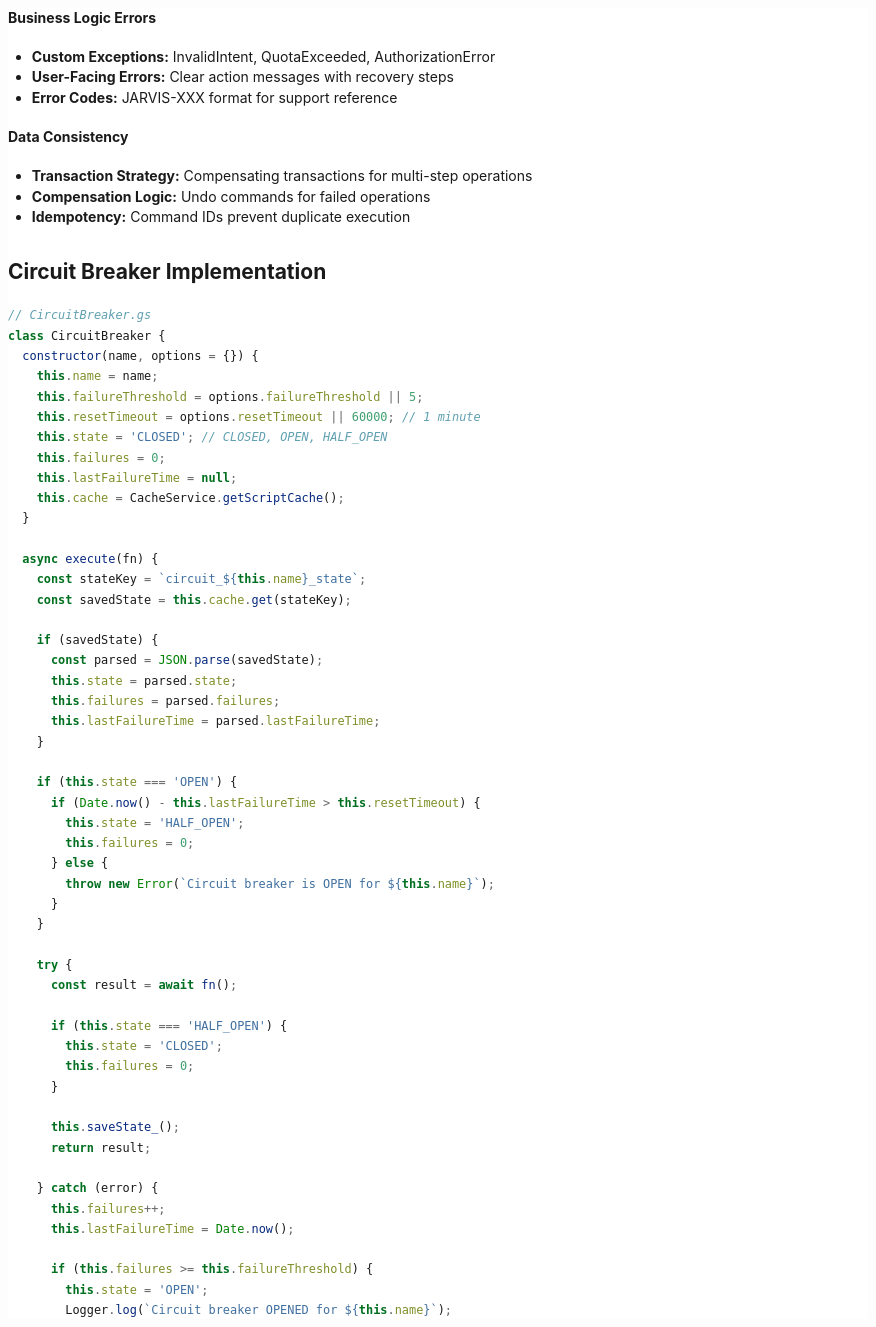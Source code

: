 #### Business Logic Errors
- **Custom Exceptions:** InvalidIntent, QuotaExceeded, AuthorizationError
- **User-Facing Errors:** Clear action messages with recovery steps
- **Error Codes:** JARVIS-XXX format for support reference

#### Data Consistency
- **Transaction Strategy:** Compensating transactions for multi-step operations
- **Compensation Logic:** Undo commands for failed operations
- **Idempotency:** Command IDs prevent duplicate execution

## Circuit Breaker Implementation

```javascript
// CircuitBreaker.gs
class CircuitBreaker {
  constructor(name, options = {}) {
    this.name = name;
    this.failureThreshold = options.failureThreshold || 5;
    this.resetTimeout = options.resetTimeout || 60000; // 1 minute
    this.state = 'CLOSED'; // CLOSED, OPEN, HALF_OPEN
    this.failures = 0;
    this.lastFailureTime = null;
    this.cache = CacheService.getScriptCache();
  }
  
  async execute(fn) {
    const stateKey = `circuit_${this.name}_state`;
    const savedState = this.cache.get(stateKey);
    
    if (savedState) {
      const parsed = JSON.parse(savedState);
      this.state = parsed.state;
      this.failures = parsed.failures;
      this.lastFailureTime = parsed.lastFailureTime;
    }
    
    if (this.state === 'OPEN') {
      if (Date.now() - this.lastFailureTime > this.resetTimeout) {
        this.state = 'HALF_OPEN';
        this.failures = 0;
      } else {
        throw new Error(`Circuit breaker is OPEN for ${this.name}`);
      }
    }
    
    try {
      const result = await fn();
      
      if (this.state === 'HALF_OPEN') {
        this.state = 'CLOSED';
        this.failures = 0;
      }
      
      this.saveState_();
      return result;
      
    } catch (error) {
      this.failures++;
      this.lastFailureTime = Date.now();
      
      if (this.failures >= this.failureThreshold) {
        this.state = 'OPEN';
        Logger.log(`Circuit breaker OPENED for ${this.name}`);
```